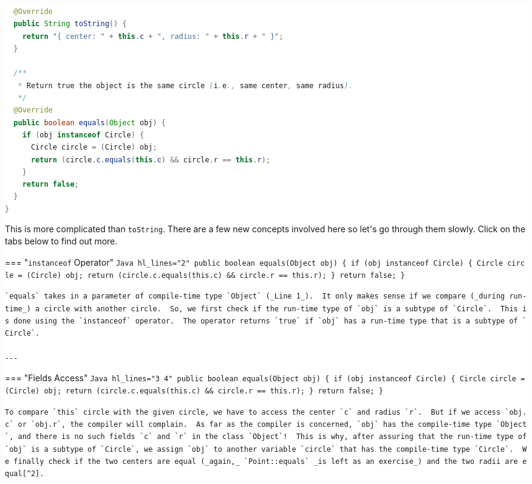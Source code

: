 ```Java hl_lines="40-50"
  @Override
  public String toString() {
    return "{ center: " + this.c + ", radius: " + this.r + " }";
  }

  /**
   * Return true the object is the same circle (i.e., same center, same radius).
   */
  @Override
  public boolean equals(Object obj) {
    if (obj instanceof Circle) {
      Circle circle = (Circle) obj;
      return (circle.c.equals(this.c) && circle.r == this.r);
    }
    return false;
  }
}
```

This is more complicated than `toString`.  There are a few new concepts involved here so let's go through them slowly.  Click on the tabs below to find out more.

=== "`instanceof` Operator"
    ```Java hl_lines="2"
    public boolean equals(Object obj) {
      if (obj instanceof Circle) {
        Circle circle = (Circle) obj;
        return (circle.c.equals(this.c) && circle.r == this.r);
      }
      return false;
    }
    ```

    `equals` takes in a parameter of compile-time type `Object` (_Line 1_).  It only makes sense if we compare (_during run-time_) a circle with another circle.  So, we first check if the run-time type of `obj` is a subtype of `Circle`.  This is done using the `instanceof` operator.  The operator returns `true` if `obj` has a run-time type that is a subtype of `Circle`.

    ---

=== "Fields Access"
    ```Java hl_lines="3 4"
    public boolean equals(Object obj) {
      if (obj instanceof Circle) {
        Circle circle = (Circle) obj;
        return (circle.c.equals(this.c) && circle.r == this.r);
      }
      return false;
    }
    ```

    To compare `this` circle with the given circle, we have to access the center `c` and radius `r`.  But if we access `obj.c` or `obj.r`, the compiler will complain.  As far as the compiler is concerned, `obj` has the compile-time type `Object`, and there is no such fields `c` and `r` in the class `Object`!  This is why, after assuring that the run-time type of `obj` is a subtype of `Circle`, we assign `obj` to another variable `circle` that has the compile-time type `Circle`.  We finally check if the two centers are equal (_again,_ `Point::equals` _is left as an exercise_) and the two radii are equal[^2].


[^1]: If we override `equals(Object)`, we should generally override `hashCode()` as well, but let's leave that for another lesson on another day.
[^2]: The right way to compare two floating-point numbers is to take their absolute difference and check if the difference is small enough.  We are sloppy here to keep the already complicated code a bit simpler.  You shouldn't do this in your code.
[^3]: This is not the only condition where type casting is allowed. We will look at other conditions in later units.
